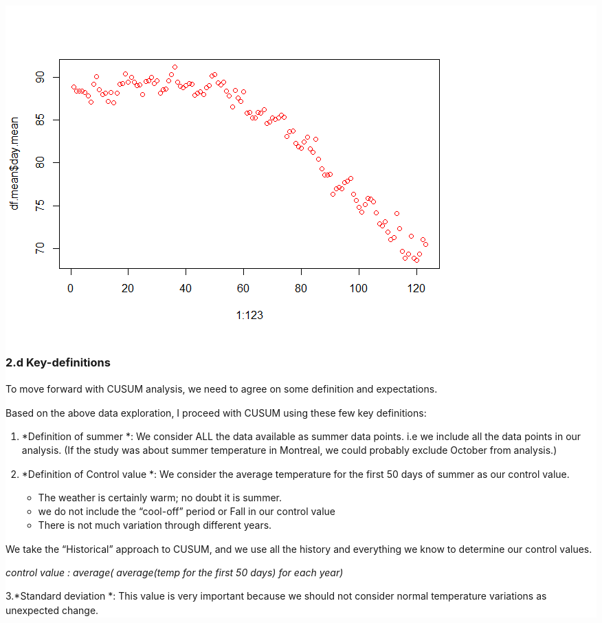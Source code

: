 ![](CUSUM_for_Change_Detection_files/figure-gfm/unnamed-chunk-4-1.png)

### 2.d Key-definitions

To move forward with CUSUM analysis, we need to agree on some definition
and expectations.

Based on the above data exploration, I proceed with CUSUM using these
few key definitions:

1.  *Definition of summer *: We consider ALL the data available as
    summer data points. i.e we include all the data points in our
    analysis. (If the study was about summer temperature in Montreal, we
    could probably exclude October from analysis.)

2.  *Definition of Control value *: We consider the average temperature
    for the first 50 days of summer as our control value.
    
      - The weather is certainly warm; no doubt it is summer.
      - we do not include the “cool-off” period or Fall in our control
        value
      - There is not much variation through different years.

We take the “Historical” approach to CUSUM, and we use all the history
and everything we know to determine our control values.

*control value : average( average(temp for the first 50 days) for each
year)*

3\.*Standard deviation *: This value is very important because we should
not consider normal temperature variations as unexpected change.
